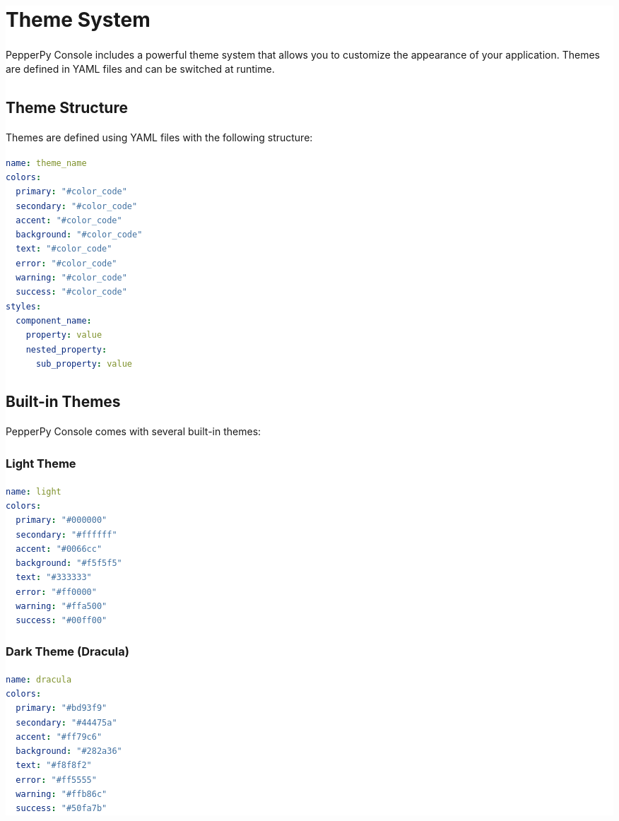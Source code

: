 # Theme System

PepperPy Console includes a powerful theme system that allows you to customize the appearance of your application. Themes are defined in YAML files and can be switched at runtime.

## Theme Structure

Themes are defined using YAML files with the following structure:

```yaml
name: theme_name
colors:
  primary: "#color_code"
  secondary: "#color_code"
  accent: "#color_code"
  background: "#color_code"
  text: "#color_code"
  error: "#color_code"
  warning: "#color_code"
  success: "#color_code"
styles:
  component_name:
    property: value
    nested_property:
      sub_property: value
```

## Built-in Themes

PepperPy Console comes with several built-in themes:

### Light Theme

```yaml
name: light
colors:
  primary: "#000000"
  secondary: "#ffffff"
  accent: "#0066cc"
  background: "#f5f5f5"
  text: "#333333"
  error: "#ff0000"
  warning: "#ffa500"
  success: "#00ff00"
```

### Dark Theme (Dracula)

```yaml
name: dracula
colors:
  primary: "#bd93f9"
  secondary: "#44475a"
  accent: "#ff79c6"
  background: "#282a36"
  text: "#f8f8f2"
  error: "#ff5555"
  warning: "#ffb86c"
  success: "#50fa7b"
```
